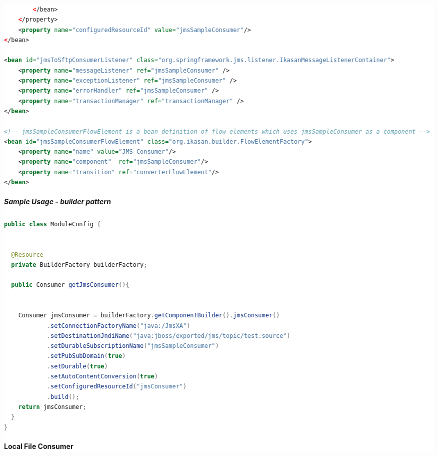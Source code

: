 ```xml
        </bean>
    </property>
    <property name="configuredResourceId" value="jmsSampleConsumer"/>
</bean>

<bean id="jmsToSftpConsumerListener" class="org.springframework.jms.listener.IkasanMessageListenerContainer">
    <property name="messageListener" ref="jmsSampleConsumer" />
    <property name="exceptionListener" ref="jmsSampleConsumer" />
    <property name="errorHandler" ref="jmsSampleConsumer" />
    <property name="transactionManager" ref="transactionManager" />
</bean>

<!-- jmsSampleConsumerFlowElement is a bean definition of flow elements which uses jmsSampleConsumer as a component -->
<bean id="jmsSampleConsumerFlowElement" class="org.ikasan.builder.FlowElementFactory">
    <property name="name" value="JMS Consumer"/>
    <property name="component"  ref="jmsSampleConsumer"/>
    <property name="transition" ref="converterFlowElement"/>
</bean>

```

##### Sample Usage - builder pattern

```java
public class ModuleConfig {


  @Resource
  private BuilderFactory builderFactory;

  public Consumer getJmsConsumer(){


    Consumer jmsConsumer = builderFactory.getComponentBuilder().jmsConsumer()
            .setConnectionFactoryName("java:/JmsXA")
            .setDestinationJndiName("java:jboss/exported/jms/topic/test.source")
            .setDurableSubscriptionName("jmsSampleConsumer")
            .setPubSubDomain(true)
            .setDurable(true)
            .setAutoContentConversion(true)
            .setConfiguredResourceId("jmsConsumer")
            .build();
    return jmsConsumer;
  }
}

```

#### Local File Consumer
